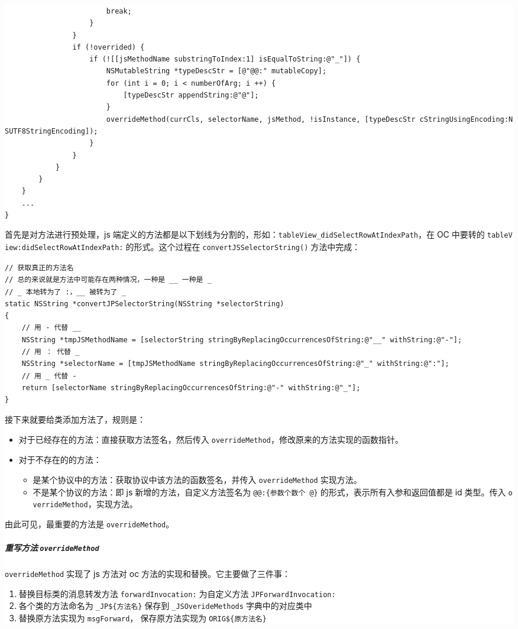 ```objc
                        break;
                    }
                }
                if (!overrided) {
                    if (![[jsMethodName substringToIndex:1] isEqualToString:@"_"]) {
                        NSMutableString *typeDescStr = [@"@@:" mutableCopy];
                        for (int i = 0; i < numberOfArg; i ++) {
                            [typeDescStr appendString:@"@"];
                        }
                        overrideMethod(currCls, selectorName, jsMethod, !isInstance, [typeDescStr cStringUsingEncoding:NSUTF8StringEncoding]);
                    }
                }
            }
        }
    }
  	...
}
```

首先是对方法进行预处理，js 端定义的方法都是以下划线为分割的，形如：`tableView_didSelectRowAtIndexPath`，在 OC 中要转的 `tableView:didSelectRowAtIndexPath:` 的形式。这个过程在 `convertJSSelectorString()` 方法中完成：

```objc
// 获取真正的方法名
// 总的来说就是方法中可能存在两种情况，一种是 __ 一种是 _
// _ 本地转为了 :，__ 被转为了 _
static NSString *convertJPSelectorString(NSString *selectorString)
{
    // 用 - 代替 __
    NSString *tmpJSMethodName = [selectorString stringByReplacingOccurrencesOfString:@"__" withString:@"-"];
    // 用 ： 代替 _
    NSString *selectorName = [tmpJSMethodName stringByReplacingOccurrencesOfString:@"_" withString:@":"];
    // 用 _ 代替 -
    return [selectorName stringByReplacingOccurrencesOfString:@"-" withString:@"_"];
}
```

接下来就要给类添加方法了，规则是：

- 对于已经存在的方法：直接获取方法签名，然后传入 `overrideMethod`，修改原来的方法实现的函数指针。

- 对于不存在的的方法：
  - 是某个协议中的方法：获取协议中该方法的函数签名，并传入 `overrideMethod` 实现方法。
  - 不是某个协议的方法：即 js 新增的方法，自定义方法签名为 `@@:{参数个数个 @}` 的形式，表示所有入参和返回值都是 id 类型。传入 `overrideMethod`，实现方法。

由此可见，最重要的方法是 `overrideMethod`。

##### 重写方法 `overrideMethod`

`overrideMethod` 实现了 js 方法对 oc 方法的实现和替换。它主要做了三件事：

1. 替换目标类的消息转发方法 `forwardInvocation:` 为自定义方法  `JPForwardInvocation:`
2. 各个类的方法命名为 `_JP${方法名}` 保存到 `_JSOverideMethods` 字典中的对应类中
3. 替换原方法实现为 `msgForward`， 保存原方法实现为 `ORIG${原方法名}`
